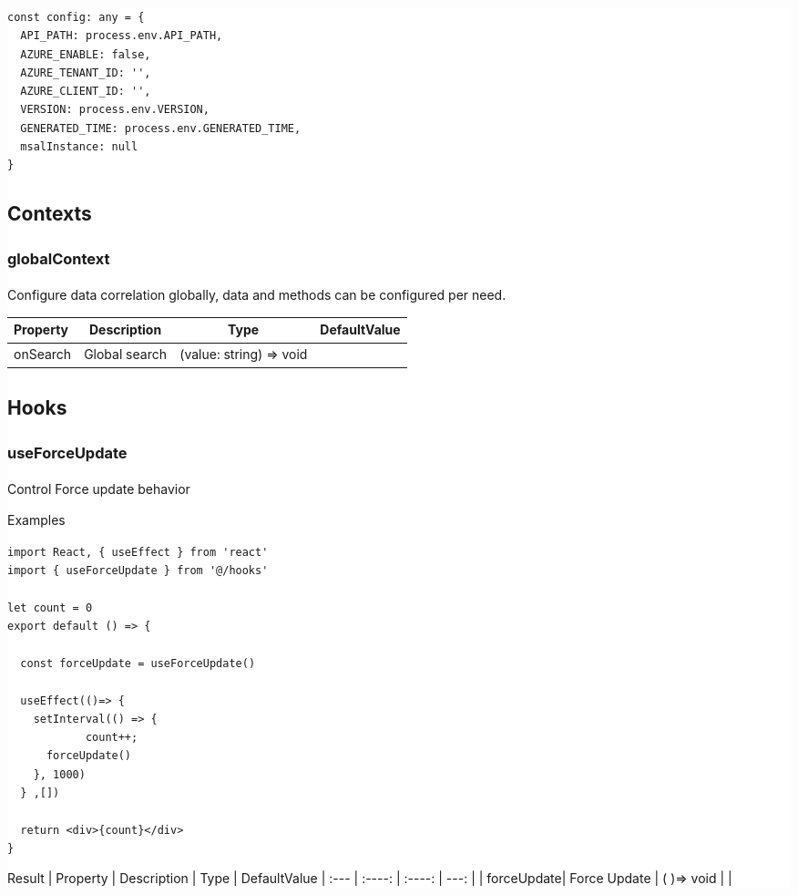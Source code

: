 ```
const config: any = {
  API_PATH: process.env.API_PATH,
  AZURE_ENABLE: false,
  AZURE_TENANT_ID: '',
  AZURE_CLIENT_ID: '',
  VERSION: process.env.VERSION,
  GENERATED_TIME: process.env.GENERATED_TIME,
  msalInstance: null
}
```

## Contexts
### globalContext

Configure data correlation globally, data and methods can be configured per need.

| Property      | Description | Type     | DefaultValue
| :---        |    :----:   |  :----:   |         ---: |
| onSearch| Global search| (value: string) => void   | |


## Hooks

### useForceUpdate
Control Force update behavior 

Examples

```
import React, { useEffect } from 'react'
import { useForceUpdate } from '@/hooks'

let count = 0
export default () => {
  
  const forceUpdate = useForceUpdate()

  useEffect(()=> {
    setInterval(() => {
			count++;
      forceUpdate()
    }, 1000)
  } ,[])

  return <div>{count}</div>
}
```
Result
| Property      | Description | Type     | DefaultValue
| :---        |    :----:   |  :----:   |         ---: |
| forceUpdate| Force Update | ( )=> void   | |
